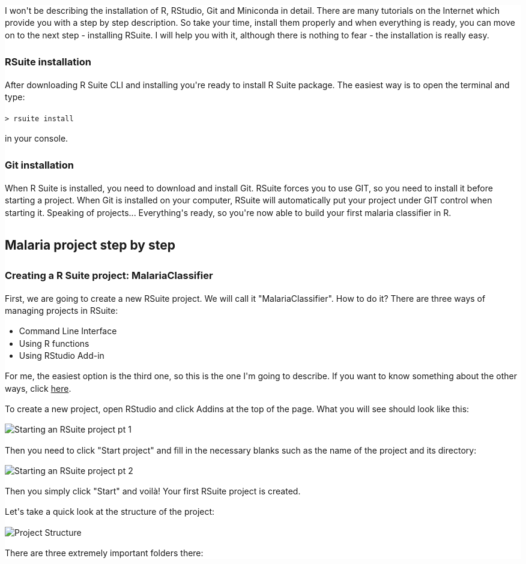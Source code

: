 I won't be describing the installation of R, RStudio, Git and Miniconda in detail. There are many tutorials on the Internet which provide you with a step by step description. So take your time, install them properly and when everything is ready, you can move on to the next step - installing RSuite. I will help you with it, although there is nothing to fear - the installation is really easy.

### RSuite installation ###

After downloading R Suite CLI and installing you're ready to install R Suite package. The easiest way is to open the terminal and type:

```
> rsuite install 
```
in your console. 

### Git installation ###

When R Suite is installed, you need to download and install Git. RSuite forces you to use GIT, so you need to install it before starting a project. When Git is installed on your computer, RSuite will automatically put your project under GIT control when starting it. Speaking of projects... Everything's ready, so you're now able to build your first malaria classifier in R.

## Malaria project step by step ##

### Creating a R Suite project: MalariaClassifier ###

First, we are going to create a new RSuite project. We will call it "MalariaClassifier". How to do it? There are three ways of managing projects in RSuite:

- Command Line Interface
- Using R functions
- Using RStudio Add-in

For me, the easiest option is the third one, so this is the one I'm going to describe. If you want to know something about the other ways, click [here](https://www.slideshare.net/WLOGSolutions/large-scale-machine-learning-projects-with-r-suite-82007142).

To create a new project, open RStudio and click Addins at the top of the page. What you will see should look like this:

![Starting an RSuite project pt 1](https://github.com/WLOGSolutions/RSuite-examples/blob/malaria/MalariaClassifier/ImagesForDescriptionToExport/Start_proj_1.png)

Then you need to click "Start project" and fill in the necessary blanks such as the name of the project and its directory:

![Starting an RSuite project pt 2](https://github.com/WLOGSolutions/RSuite-examples/blob/malaria/MalariaClassifier/ImagesForDescriptionToExport/MalariaClassifierprojstart.png) 

Then you simply click "Start" and voilà! Your first RSuite project is created.

Let's take a quick look at the structure of the project:

![Project Structure](https://github.com/WLOGSolutions/RSuite-examples/blob/malaria/MalariaClassifier/ImagesForDescriptionToExport/projstr.png) 

There are three extremely important folders there:
